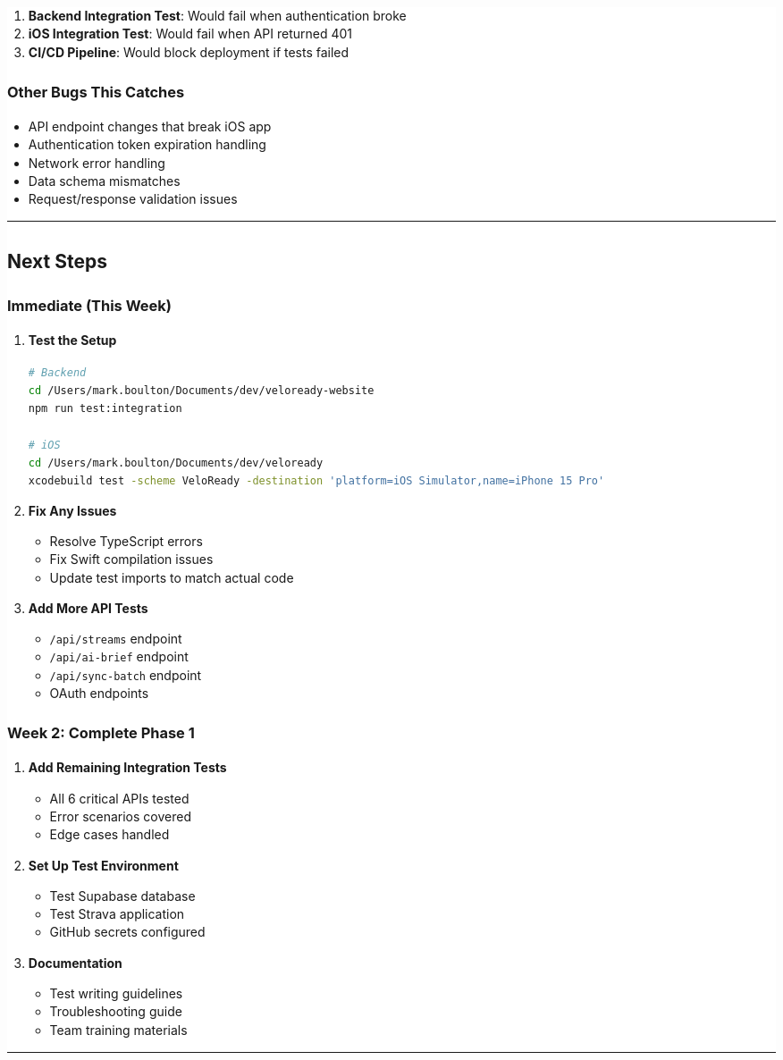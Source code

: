 1. **Backend Integration Test**: Would fail when authentication broke
2. **iOS Integration Test**: Would fail when API returned 401
3. **CI/CD Pipeline**: Would block deployment if tests failed

### Other Bugs This Catches

- API endpoint changes that break iOS app
- Authentication token expiration handling
- Network error handling
- Data schema mismatches
- Request/response validation issues

---

## Next Steps

### Immediate (This Week)

1. **Test the Setup**
   ```bash
   # Backend
   cd /Users/mark.boulton/Documents/dev/veloready-website
   npm run test:integration
   
   # iOS
   cd /Users/mark.boulton/Documents/dev/veloready
   xcodebuild test -scheme VeloReady -destination 'platform=iOS Simulator,name=iPhone 15 Pro'
   ```

2. **Fix Any Issues**
   - Resolve TypeScript errors
   - Fix Swift compilation issues
   - Update test imports to match actual code

3. **Add More API Tests**
   - `/api/streams` endpoint
   - `/api/ai-brief` endpoint
   - `/api/sync-batch` endpoint
   - OAuth endpoints

### Week 2: Complete Phase 1

1. **Add Remaining Integration Tests**
   - All 6 critical APIs tested
   - Error scenarios covered
   - Edge cases handled

2. **Set Up Test Environment**
   - Test Supabase database
   - Test Strava application
   - GitHub secrets configured

3. **Documentation**
   - Test writing guidelines
   - Troubleshooting guide
   - Team training materials

---